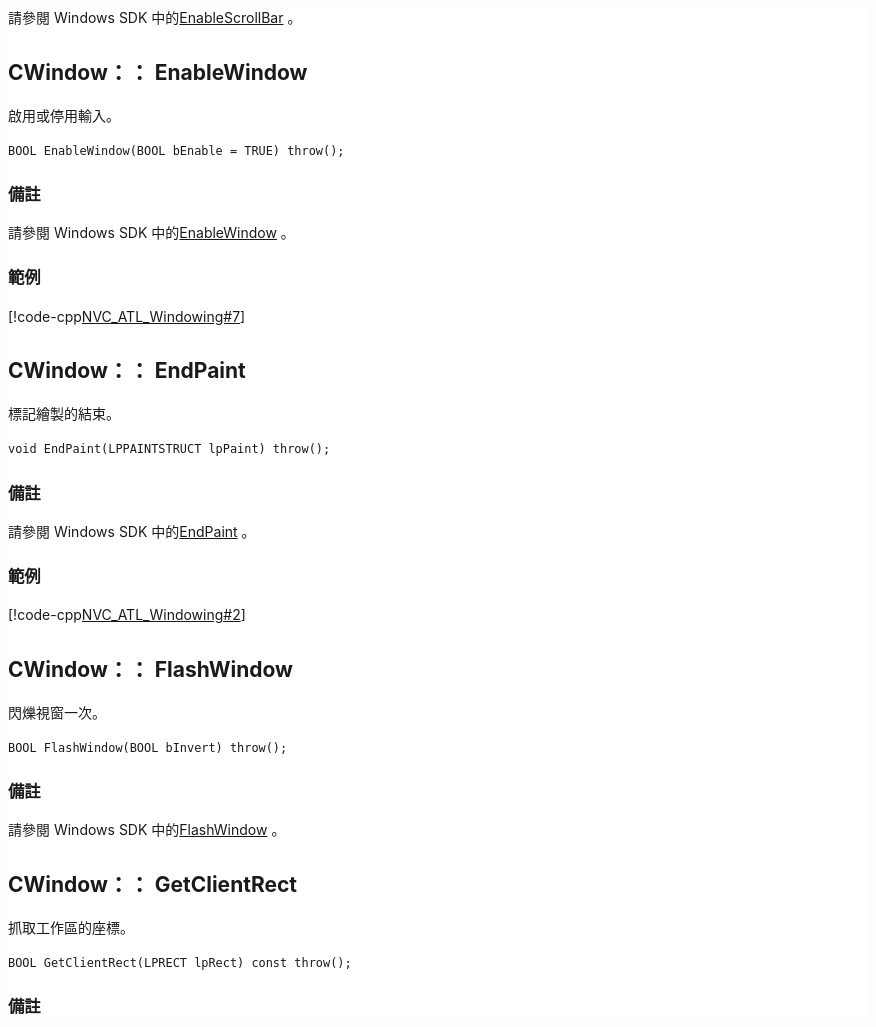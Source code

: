 請參閱 Windows SDK 中的[EnableScrollBar](/windows/win32/api/winuser/nf-winuser-enablescrollbar) 。

##  <a name="enablewindow"></a>CWindow：： EnableWindow

啟用或停用輸入。

```
BOOL EnableWindow(BOOL bEnable = TRUE) throw();
```

### <a name="remarks"></a>備註

請參閱 Windows SDK 中的[EnableWindow](/windows/win32/api/winuser/nf-winuser-enablewindow) 。

### <a name="example"></a>範例

[!code-cpp[NVC_ATL_Windowing#7](../../atl/codesnippet/cpp/cwindow-class_7.cpp)]

##  <a name="endpaint"></a>CWindow：： EndPaint

標記繪製的結束。

```
void EndPaint(LPPAINTSTRUCT lpPaint) throw();
```

### <a name="remarks"></a>備註

請參閱 Windows SDK 中的[EndPaint](/windows/win32/api/winuser/nf-winuser-endpaint) 。

### <a name="example"></a>範例

[!code-cpp[NVC_ATL_Windowing#2](../../atl/codesnippet/cpp/cwindow-class_2.cpp)]

##  <a name="flashwindow"></a>CWindow：： FlashWindow

閃爍視窗一次。

```
BOOL FlashWindow(BOOL bInvert) throw();
```

### <a name="remarks"></a>備註

請參閱 Windows SDK 中的[FlashWindow](/windows/win32/api/winuser/nf-winuser-flashwindow) 。

##  <a name="getclientrect"></a>CWindow：： GetClientRect

抓取工作區的座標。

```
BOOL GetClientRect(LPRECT lpRect) const throw();
```

### <a name="remarks"></a>備註
